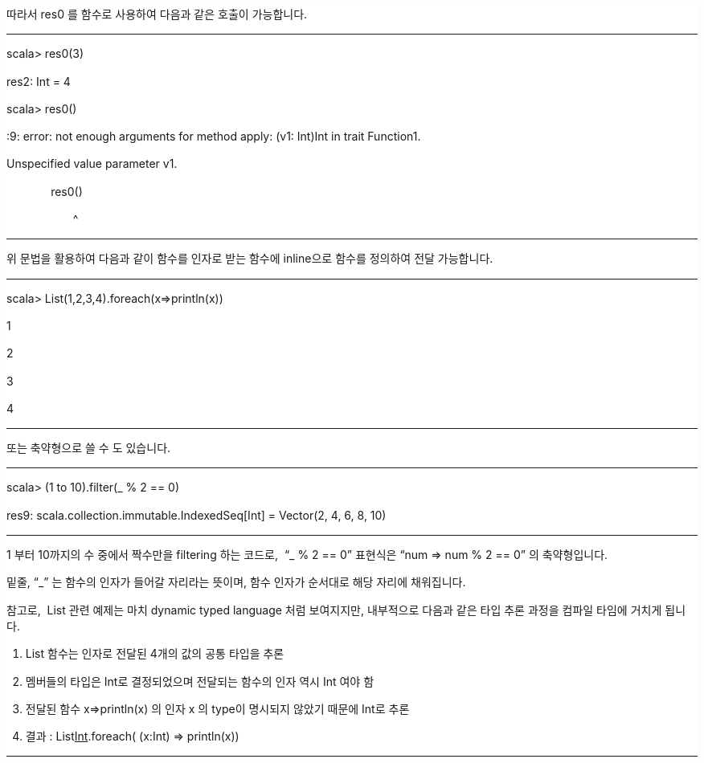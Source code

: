 따라서 res0 를 함수로 사용하여 다음과 같은 호출이 가능합니다.

* * *

scala> res0(3)

res2: Int = 4

scala> res0()

<console>:9: error: not enough arguments for method apply: (v1: Int)Int in
trait Function1.

Unspecified value parameter v1.

              res0()

                     ^

* * *

위 문법을 활용하여 다음과 같이 함수를 인자로 받는 함수에 inline으로 함수를 정의하여 전달 가능합니다.

* * *

scala> List(1,2,3,4).foreach(x=>println(x))

1

2

3

4

* * *

또는 축약형으로 쓸 수 도 있습니다.

* * *

scala> (1 to 10).filter(_ % 2 == 0)

res9: scala.collection.immutable.IndexedSeq[Int] = Vector(2, 4, 6, 8, 10)

* * *

1 부터 10까지의 수 중에서 짝수만을 filtering 하는 코드로,  “_ % 2 == 0” 표현식은 “num => num % 2 ==
0” 의 축약형입니다.

밑줄, “_” 는 함수의 인자가 들어갈 자리라는 뜻이며, 함수 인자가 순서대로 해당 자리에 채워집니다.

참고로,  List 관련 예제는 마치 dynamic typed language 처럼 보여지지만, 내부적으로 다음과 같은 타입 추론 과정을
컴파일 타임에 거치게 됩니다.

1. List 함수는 인자로 전달된 4개의 값의 공통 타입을 추론

2. 멤버들의 타입은 Int로 결정되었으며 전달되는 함수의 인자 역시 Int 여야 함

3. 전달된 함수 x=>println(x) 의 인자 x 의 type이 명시되지 않았기 때문에 Int로 추론

4. 결과 : List[Int](1,2,3,4).foreach( (x:Int) => println(x))

* * *
